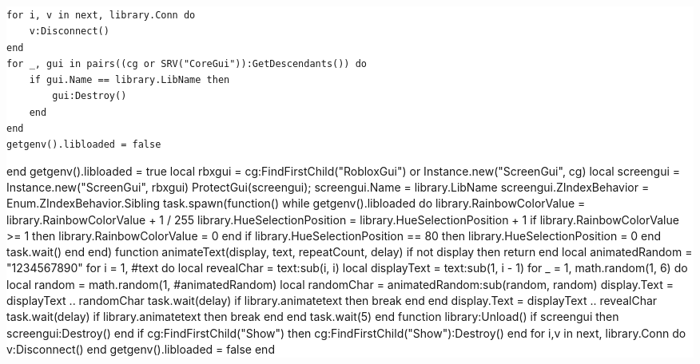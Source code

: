     for i, v in next, library.Conn do
        v:Disconnect()
    end
    for _, gui in pairs((cg or SRV("CoreGui")):GetDescendants()) do
        if gui.Name == library.LibName then
            gui:Destroy()
        end
    end
    getgenv().libloaded = false
end
getgenv().libloaded = true
local rbxgui = cg:FindFirstChild("RobloxGui") or Instance.new("ScreenGui", cg)
local screengui = Instance.new("ScreenGui", rbxgui)
ProtectGui(screengui);
screengui.Name = library.LibName
screengui.ZIndexBehavior = Enum.ZIndexBehavior.Sibling
task.spawn(function()
	while getgenv().libloaded do
		library.RainbowColorValue = library.RainbowColorValue + 1 / 255
		library.HueSelectionPosition = library.HueSelectionPosition + 1
		if library.RainbowColorValue >= 1 then
			library.RainbowColorValue = 0
		end
		if library.HueSelectionPosition == 80 then
			library.HueSelectionPosition = 0
		end
		task.wait()
	end
end)
function animateText(display, text, repeatCount, delay)
    if not display then return end
    local animatedRandom = "1234567890"
    for i = 1, #text do
        local revealChar = text:sub(i, i)
        local displayText = text:sub(1, i - 1)
        for _ = 1, math.random(1, 6) do
            local random = math.random(1, #animatedRandom)
            local randomChar = animatedRandom:sub(random, random)
            display.Text = displayText .. randomChar
            task.wait(delay)
            if library.animatetext then
                break
            end
        end
        display.Text = displayText .. revealChar
        task.wait(delay)
        if library.animatetext then
            break
        end
    end
    task.wait(5)
end
function library:Unload()
    if screengui then
        screengui:Destroy()
    end
    if cg:FindFirstChild("Show") then
        cg:FindFirstChild("Show"):Destroy()
    end
    for i,v in next, library.Conn do
		v:Disconnect()
	end
    getgenv().libloaded = false
end
